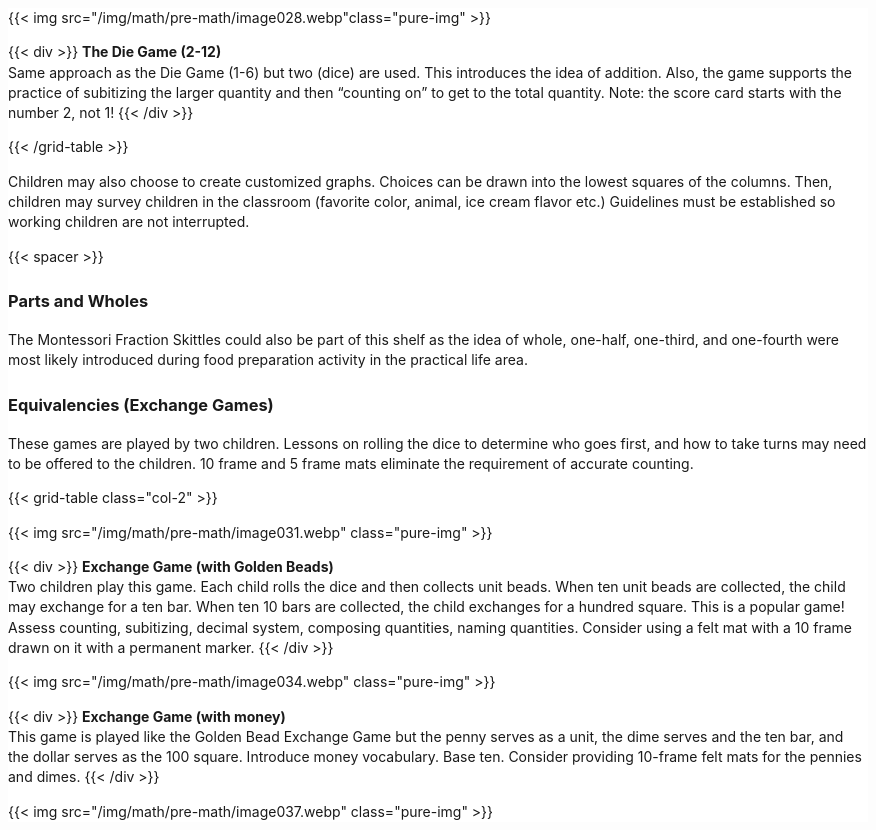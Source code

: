 {{< img src="/img/math/pre-math/image028.webp"class="pure-img" >}}

{{< div >}}
**The Die Game (2-12)**\
Same approach as the Die Game (1-6) but two (dice) are used. This introduces the idea of addition. Also, the game supports the practice of subitizing the larger quantity and then “counting on” to get to the total quantity. Note: the score card starts with the number 2, not 1!
{{< /div >}}

{{< /grid-table >}}



Children may also choose to create customized graphs. Choices can be drawn into the lowest squares of the columns. Then, children may survey children in the classroom (favorite color, animal, ice cream flavor etc.) Guidelines must be established so working children are not interrupted.


{{< spacer >}}


### Parts and Wholes

The Montessori Fraction Skittles could also be part of this shelf as the idea of whole, one-half, one-third, and one-fourth were most likely introduced during food preparation activity in the practical life area.


### Equivalencies (Exchange Games)

These games are played by two children. Lessons on rolling the dice to determine who goes first, and how to take turns may need to be offered to the children. 10 frame and 5 frame mats eliminate the requirement of accurate counting.


{{< grid-table class="col-2" >}}

{{< img src="/img/math/pre-math/image031.webp" class="pure-img" >}}

{{< div >}}
**Exchange Game (with Golden Beads)**\
Two children play this game. Each child rolls the dice and then collects unit beads. When ten unit beads are collected, the child may exchange for a ten bar. When ten 10 bars are collected, the child exchanges for a hundred square. This is a popular game! Assess counting, subitizing, decimal system, composing quantities, naming quantities. Consider using a felt mat with a 10 frame drawn on it with a permanent marker.
{{< /div >}}

{{< img src="/img/math/pre-math/image034.webp" class="pure-img" >}}

{{< div >}}
**Exchange Game (with money)**\
This game is played like the Golden Bead Exchange Game but the penny serves as a unit, the dime serves and the ten bar, and the dollar serves as the 100 square. Introduce money vocabulary. Base ten.
Consider providing 10-frame felt mats for the pennies and dimes.
{{< /div >}}

{{< img src="/img/math/pre-math/image037.webp" class="pure-img" >}}

